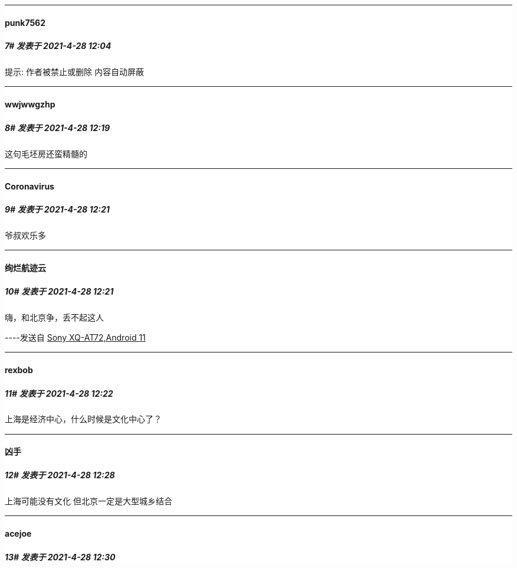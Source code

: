 *****

####  punk7562  
##### 7#       发表于 2021-4-28 12:04

提示: 作者被禁止或删除 内容自动屏蔽


*****

####  wwjwwgzhp  
##### 8#       发表于 2021-4-28 12:19


这句毛坯房还蛮精髓的


*****

####  Coronavirus  
##### 9#       发表于 2021-4-28 12:21


爷叔欢乐多


*****

####  绚烂航迹云  
##### 10#       发表于 2021-4-28 12:21


嗨，和北京争，丢不起这人


----发送自 [Sony XQ-AT72,Android 11](http://stage1.5j4m.com/?1.37)


*****

####  rexbob  
##### 11#       发表于 2021-4-28 12:22


上海是经济中心，什么时候是文化中心了？


*****

####  凶手  
##### 12#       发表于 2021-4-28 12:28


上海可能没有文化 但北京一定是大型城乡结合


*****

####  acejoe  
##### 13#       发表于 2021-4-28 12:30
